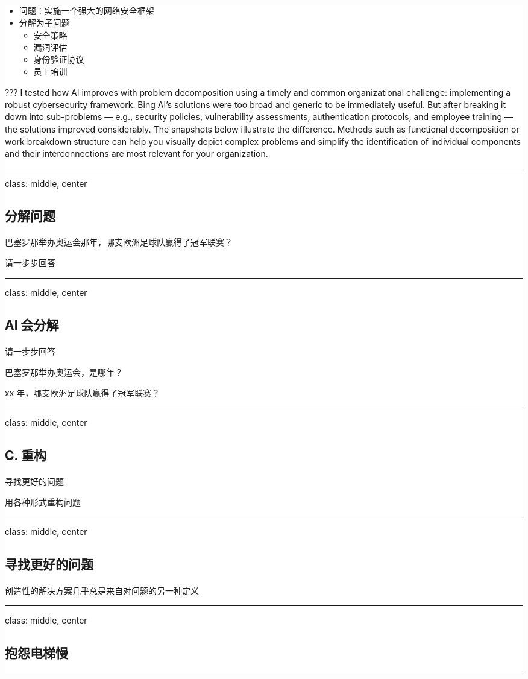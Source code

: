 - 问题：实施一个强大的网络安全框架
- 分解为子问题
  - 安全策略
  - 漏洞评估
  - 身份验证协议
  - 员工培训

???
I tested how AI improves with problem decomposition using a timely and common organizational challenge: implementing a robust cybersecurity framework. Bing AI’s solutions were too broad and generic to be immediately useful. But after breaking it down into sub-problems — e.g., security policies, vulnerability assessments, authentication protocols, and employee training — the solutions improved considerably. The snapshots below illustrate the difference. Methods such as functional decomposition or work breakdown structure can help you visually depict complex problems and simplify the identification of individual components and their interconnections are most relevant for your organization.

---
class: middle, center
## 分解问题

巴塞罗那举办奥运会那年，哪支欧洲足球队赢得了冠军联赛？

请一步步回答

---
class: middle, center
## AI 会分解

请一步步回答

巴塞罗那举办奥运会，是哪年？

xx 年，哪支欧洲足球队赢得了冠军联赛？

---
class: middle, center
## C. 重构

寻找更好的问题

用各种形式重构问题

---
class: middle, center
## 寻找更好的问题

创造性的解决方案几乎总是来自对问题的另一种定义

---
class: middle, center
## 抱怨电梯慢

---